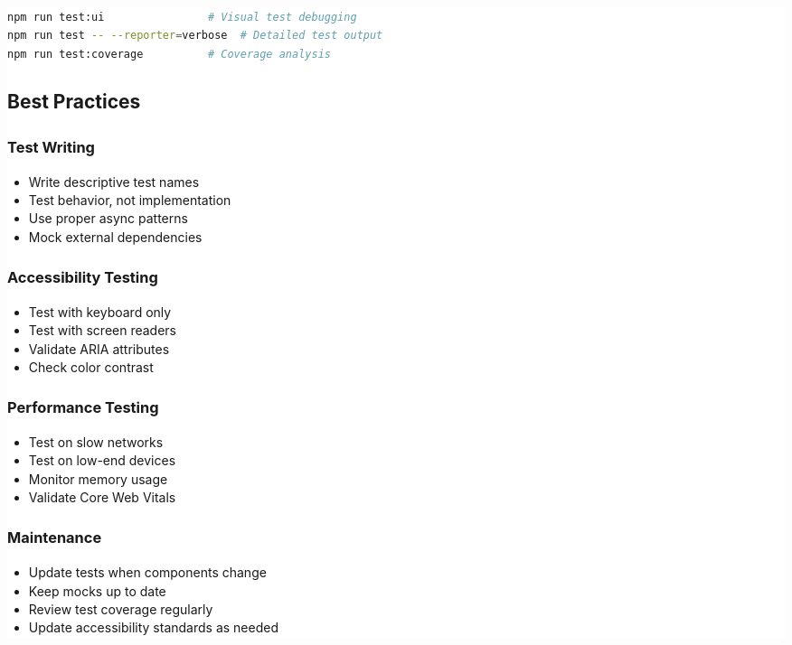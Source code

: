 ```bash
npm run test:ui                # Visual test debugging
npm run test -- --reporter=verbose  # Detailed test output
npm run test:coverage          # Coverage analysis
```

## Best Practices

### Test Writing

- Write descriptive test names
- Test behavior, not implementation
- Use proper async patterns
- Mock external dependencies

### Accessibility Testing

- Test with keyboard only
- Test with screen readers
- Validate ARIA attributes
- Check color contrast

### Performance Testing

- Test on slow networks
- Test on low-end devices
- Monitor memory usage
- Validate Core Web Vitals

### Maintenance

- Update tests when components change
- Keep mocks up to date
- Review test coverage regularly
- Update accessibility standards as needed

